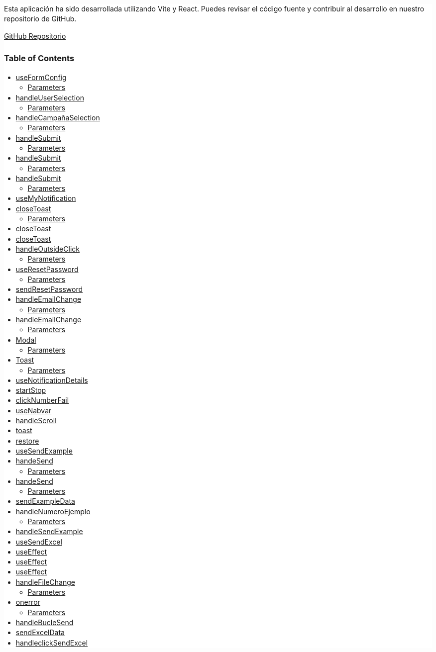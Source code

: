 Esta aplicación ha sido desarrollada utilizando Vite y React. Puedes revisar el código fuente y contribuir al desarrollo en nuestro repositorio de GitHub.

[GitHub Repositorio](https://github.com/FelipyanCCG/Masivos)


### Table of Contents

*   [useFormConfig][1]
    *   [Parameters][2]
*   [handleUserSelection][3]
    *   [Parameters][4]
*   [handleCampañaSelection][5]
    *   [Parameters][6]
*   [handleSubmit][7]
    *   [Parameters][8]
*   [handleSubmit][9]
    *   [Parameters][10]
*   [handleSubmit][11]
    *   [Parameters][12]
*   [useMyNotification][13]
*   [closeToast][14]
    *   [Parameters][15]
*   [closeToast][16]
*   [closeToast][17]
*   [handleOutsideClick][18]
    *   [Parameters][19]
*   [useResetPassword][20]
    *   [Parameters][21]
*   [sendResetPassword][22]
*   [handleEmailChange][23]
    *   [Parameters][24]
*   [handleEmailChange][25]
    *   [Parameters][26]
*   [Modal][27]
    *   [Parameters][28]
*   [Toast][29]
    *   [Parameters][30]
*   [useNotificationDetails][31]
*   [startStop][32]
*   [clickNumberFail][33]
*   [useNabvar][34]
*   [handleScroll][35]
*   [toast][36]
*   [restore][37]
*   [useSendExample][38]
*   [handeSend][39]
    *   [Parameters][40]
*   [handeSend][41]
    *   [Parameters][42]
*   [sendExampleData][43]
*   [handleNumeroEjemplo][44]
    *   [Parameters][45]
*   [handleSendExample][46]
*   [useSendExcel][47]
*   [useEffect][48]
*   [useEffect][49]
*   [useEffect][50]
*   [handleFileChange][51]
    *   [Parameters][52]
*   [onerror][53]
    *   [Parameters][54]
*   [handleBucleSend][55]
*   [sendExcelData][56]
*   [handleclickSendExcel][57]

[1]: #useformconfig
[2]: #parameters
[3]: #handleuserselection
[4]: #parameters-1
[5]: #handlecampañaselection
[6]: #parameters-2
[7]: #handlesubmit
[8]: #parameters-3
[9]: #handlesubmit-1
[10]: #parameters-4
[11]: #handlesubmit-2
[12]: #parameters-5
[13]: #usemynotification
[14]: #closetoast
[15]: #parameters-6
[16]: #closetoast-1
[17]: #closetoast-2
[18]: #handleoutsideclick
[19]: #parameters-7
[20]: #useresetpassword
[21]: #parameters-8
[22]: #sendresetpassword
[23]: #handleemailchange
[24]: #parameters-9
[25]: #handleemailchange-1
[26]: #parameters-10
[27]: #modal
[28]: #parameters-11
[29]: #toast
[30]: #parameters-12
[31]: #usenotificationdetails
[32]: #startstop
[33]: #clicknumberfail
[34]: #usenabvar
[35]: #handlescroll
[36]: #toast-1
[37]: #restore
[38]: #usesendexample
[39]: #handesend
[40]: #parameters-13
[41]: #handesend-1
[42]: #parameters-14
[43]: #sendexampledata
[44]: #handlenumeroejemplo
[45]: #parameters-15
[46]: #handlesendexample
[47]: #usesendexcel
[48]: #useeffect
[49]: #useeffect-1
[50]: #useeffect-2
[51]: #handlefilechange
[52]: #parameters-16
[53]: #onerror
[54]: #parameters-17
[55]: #handlebuclesend
[56]: #sendexceldata
[57]: #handleclicksendexcel
[58]: #usetemplate
[59]: #plantillaselect
[60]: #parameters-18
[61]: #newtemplates
[62]: #parameters-19
[63]: #clickrefreshtemplates
[64]: #urlimagetemplate
[65]: #parameters-20
[66]: #useconfig
[67]: #parameters-21
[68]: #handlecreate
[69]: #namebutton
[70]: #masivosprovider
[71]: #parameters-22
[72]: #usesignin
[73]: #handlepasswordchange
[74]: #parameters-23
[75]: #toggleshowpassword
[76]: #handleresetpassword
[77]: https://developer.mozilla.org/docs/Web/JavaScript/Reference/Global_Objects/Object
[78]: https://developer.mozilla.org/docs/Web/JavaScript/Reference/Global_Objects/String
[79]: https://developer.mozilla.org/docs/Web/JavaScript/Reference/Statements/function
[80]: https://developer.mozilla.org/docs/Web/API/Event
[81]: https://developer.mozilla.org/docs/Web/JavaScript/Reference/Global_Objects/Promise
[82]: https://developer.mozilla.org/docs/Web/JavaScript/Reference/Global_Objects/undefined